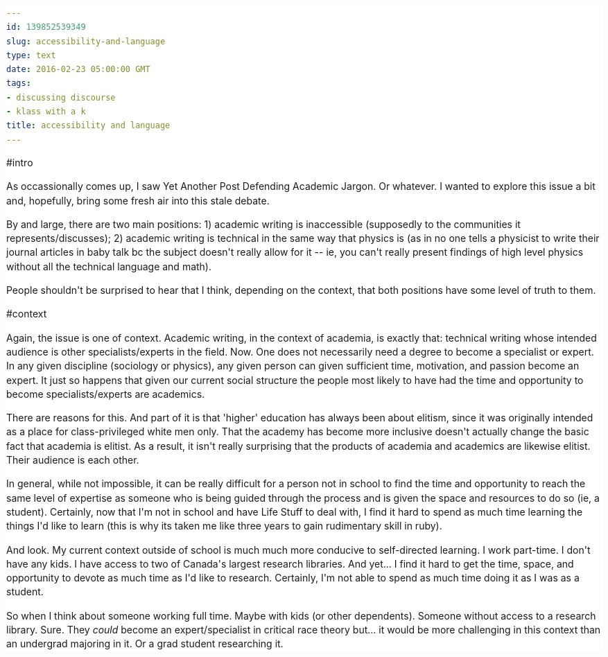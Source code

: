 ```yaml
---
id: 139852539349
slug: accessibility-and-language
type: text
date: 2016-02-23 05:00:00 GMT
tags:
- discussing discourse
- klass with a k
title: accessibility and language
---
```

#intro

As occassionally comes up, I saw Yet Another Post Defending Academic Jargon. Or whatever. I wanted to explore this issue a bit and, hopefully, bring some fresh air into this stale debate.

By and large, there are two main positions: 1) academic writing is inaccessible (supposedly to the communities it represents/discusses); 2) academic writing is technical in the same way that physics is (as in no one tells a physicist to write their journal articles in baby talk bc the subject doesn't really allow for it -- ie, you can't really present findings of high level physics without all the technical language and math).

People shouldn't be surprised to hear that I think, depending on the context, that both positions have some level of truth to them.



#context

Again, the issue is one of context. Academic writing, in the context of academia, is exactly that: technical writing whose intended audience is other specialists/experts in the field. Now. One does not necessarily need a degree to become a specialist or expert. In any given discipline (sociology or physics), any given person can given sufficient time, motivation, and passion become an expert. It just so happens that given our current social structure the people most likely to have had the time and opportunity to become specialists/experts are academics. 

There are reasons for this. And part of it is that 'higher' education has always been about elitism, since it was originally intended as a place for class-privileged white men only. That the academy has become more inclusive doesn't actually change the basic fact that academia is elitist. As a result, it isn't really surprising that the products of academia and academics are likewise elitist. Their audience is each other.

In general, while not impossible, it can be really difficult for a person not in school to find the time and opportunity to reach the same level of expertise as someone who is being guided through the process and is given the space and resources to do so (ie, a student). Certainly, now that I'm not in school and have Life Stuff to deal with, I find it hard to spend as much time learning the things I'd like to learn (this is why its taken me like three years to gain rudimentary skill in ruby).

And look. My current context outside of school is much much more conducive to self-directed learning. I work part-time. I don't have any kids. I have access to two of Canada's largest research libraries. And yet... I find it hard to get the time, space, and opportunity to devote as much time as I'd like to research. Certainly, I'm not able to spend as much time doing it as I was as a student. 

So when I think about someone working full time. Maybe with kids (or other dependents). Someone without access to a research library. Sure. They *could* become an expert/specialist in critical race theory but... it would be more challenging in this context than an undergrad majoring in it. Or a grad student researching it.
